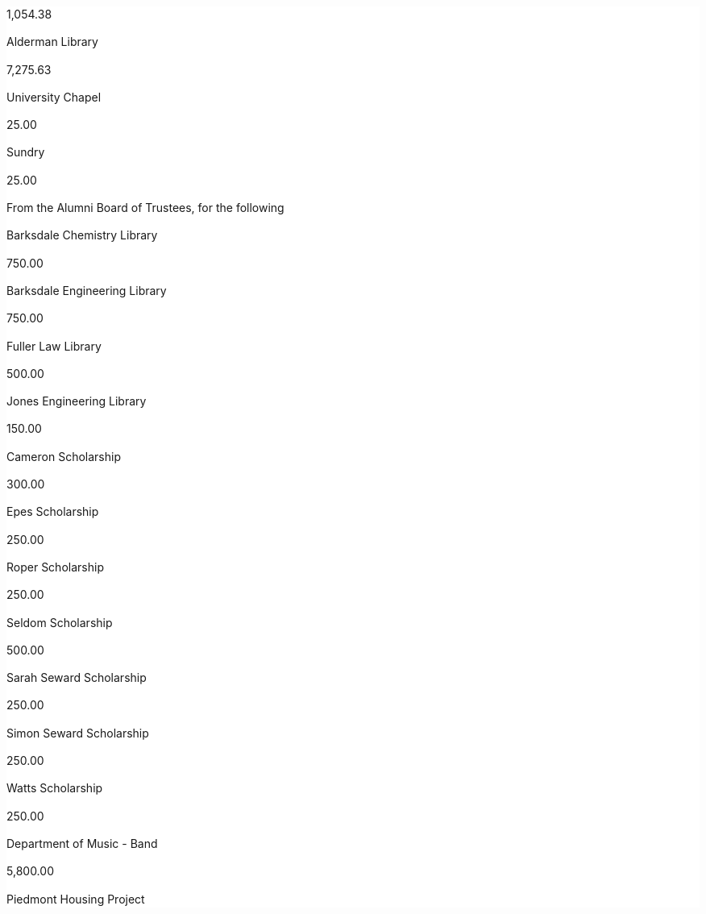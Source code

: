 1,054.38

Alderman Library

7,275.63

University Chapel

25.00

Sundry

25.00

From the Alumni Board of Trustees, for the following

Barksdale Chemistry Library

750.00

Barksdale Engineering Library

750.00

Fuller Law Library

500.00

Jones Engineering Library

150.00

Cameron Scholarship

300.00

Epes Scholarship

250.00

Roper Scholarship

250.00

Seldom Scholarship

500.00

Sarah Seward Scholarship

250.00

Simon Seward Scholarship

250.00

Watts Scholarship

250.00

Department of Music - Band

5,800.00

Piedmont Housing Project

